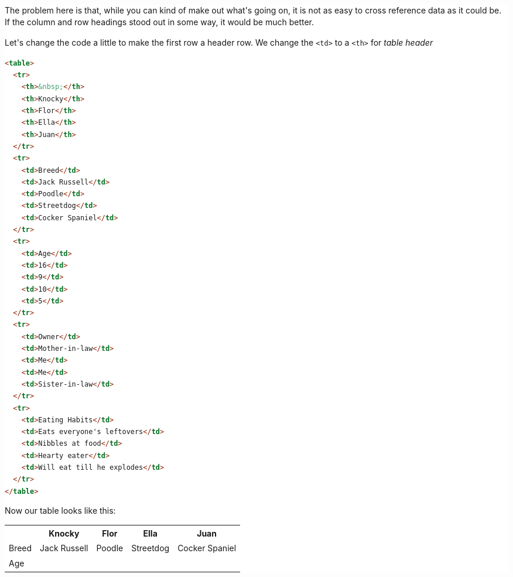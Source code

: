 The problem here is that, while you can kind of make out what's going on, it is not as easy to cross reference data as it could be. If the column and row headings stood out in some way, it would be much better.

Let's change the code a little to make the first row a header row. We change the `<td>` to a `<th>` for _table header_

```html
<table>
  <tr>
    <th>&nbsp;</th>
    <th>Knocky</th>
    <th>Flor</th>
    <th>Ella</th>
    <th>Juan</th>
  </tr>
  <tr>
    <td>Breed</td>
    <td>Jack Russell</td>
    <td>Poodle</td>
    <td>Streetdog</td>
    <td>Cocker Spaniel</td>
  </tr>
  <tr>
    <td>Age</td>
    <td>16</td>
    <td>9</td>
    <td>10</td>
    <td>5</td>
  </tr>
  <tr>
    <td>Owner</td>
    <td>Mother-in-law</td>
    <td>Me</td>
    <td>Me</td>
    <td>Sister-in-law</td>
  </tr>
  <tr>
    <td>Eating Habits</td>
    <td>Eats everyone's leftovers</td>
    <td>Nibbles at food</td>
    <td>Hearty eater</td>
    <td>Will eat till he explodes</td>
  </tr>
</table>
```

Now our table looks like this:

<table>
  <tr>
    <th>&nbsp;</th>
    <th>Knocky</th>
    <th>Flor</th>
    <th>Ella</th>
    <th>Juan</th>
  </tr>
  <tr>
    <td>Breed</td>
    <td>Jack Russell</td>
    <td>Poodle</td>
    <td>Streetdog</td>
    <td>Cocker Spaniel</td>
  </tr>
  <tr>
    <td>Age</td>